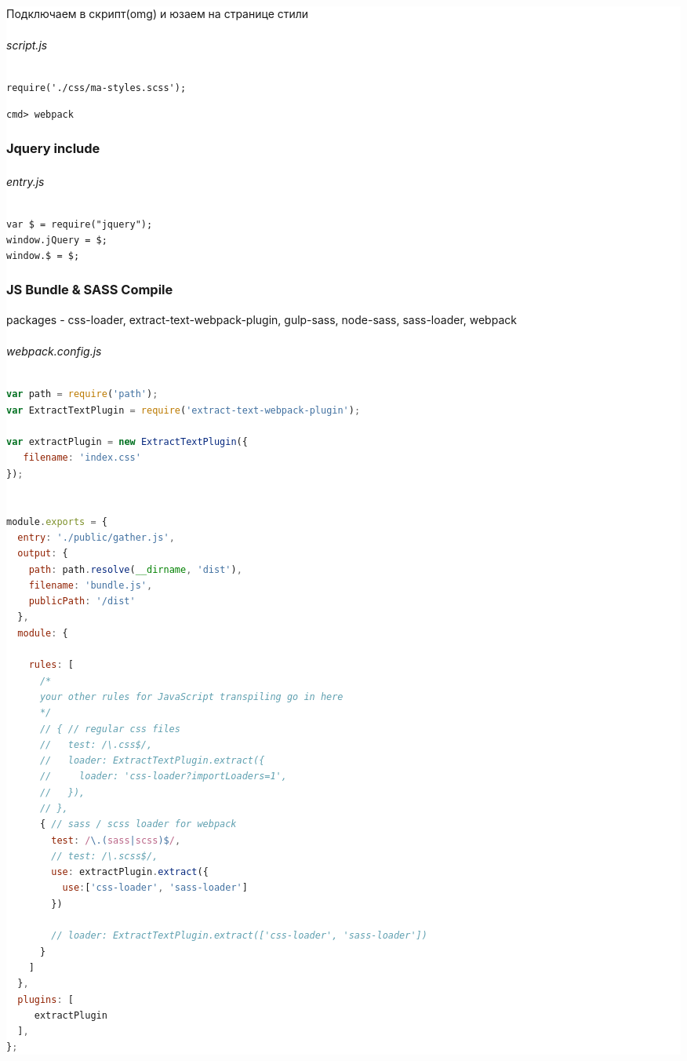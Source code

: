 Подключаем в скрипт(omg) и юзаем на странице стили 
###### script.js
```
require('./css/ma-styles.scss');
```
```
cmd> webpack
```

### Jquery include
###### entry.js
```
var $ = require("jquery");
window.jQuery = $;
window.$ = $;
```


### JS Bundle & SASS Compile
packages -   css-loader, extract-text-webpack-plugin, gulp-sass, node-sass, sass-loader, webpack
###### webpack.config.js
```js
var path = require('path');
var ExtractTextPlugin = require('extract-text-webpack-plugin');

var extractPlugin = new ExtractTextPlugin({
   filename: 'index.css' 
});


module.exports = {
  entry: './public/gather.js',
  output: {
    path: path.resolve(__dirname, 'dist'),
    filename: 'bundle.js',
    publicPath: '/dist'
  },
  module: {

    rules: [
      /*
      your other rules for JavaScript transpiling go in here
      */
      // { // regular css files
      //   test: /\.css$/,
      //   loader: ExtractTextPlugin.extract({
      //     loader: 'css-loader?importLoaders=1',
      //   }),
      // },
      { // sass / scss loader for webpack
        test: /\.(sass|scss)$/,
        // test: /\.scss$/,
        use: extractPlugin.extract({
          use:['css-loader', 'sass-loader']
        })

        // loader: ExtractTextPlugin.extract(['css-loader', 'sass-loader'])
      }
    ]
  },
  plugins: [
     extractPlugin
  ],
};
```